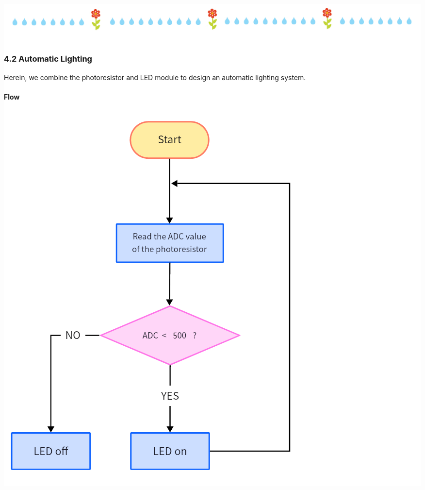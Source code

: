 ![4bottom](media/4bottom.png)

---

### 4.2 Automatic Lighting

Herein, we combine the photoresistor and LED module to design an automatic lighting system.

#### Flow

![4201](media/4201.png)
